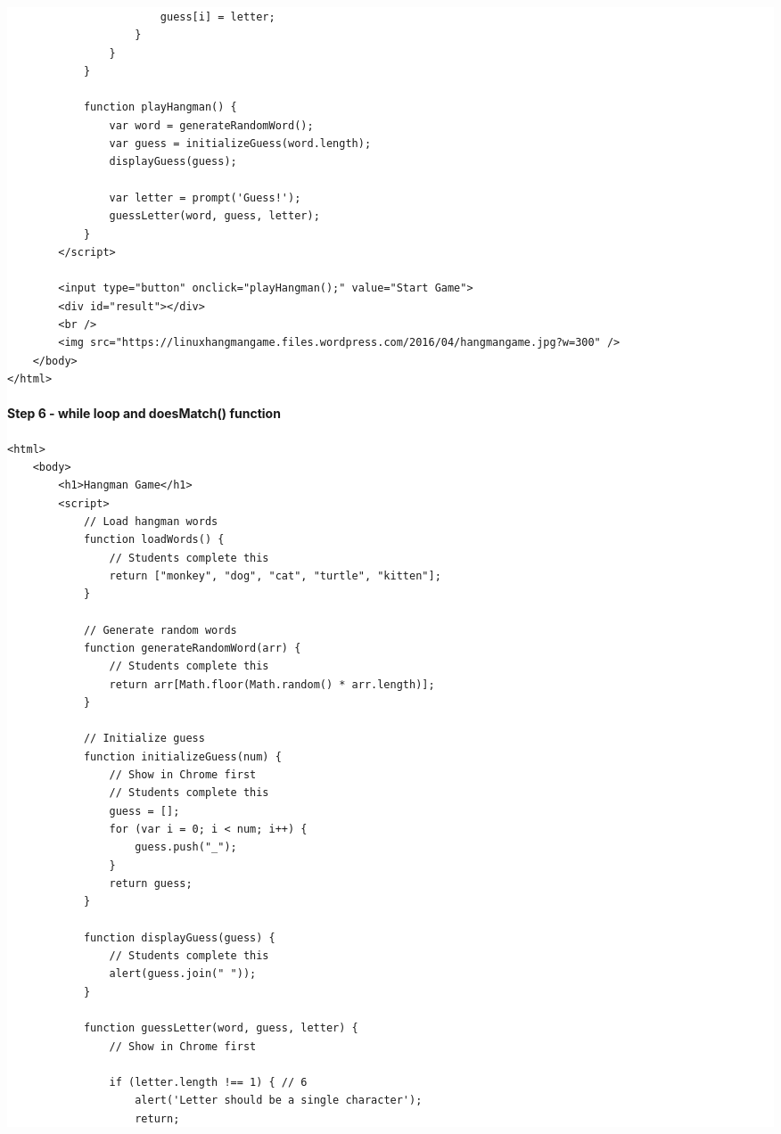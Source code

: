 ```
                        guess[i] = letter;
                    }
                }
            }
            
            function playHangman() {
                var word = generateRandomWord();
                var guess = initializeGuess(word.length);
                displayGuess(guess);
                
                var letter = prompt('Guess!');
                guessLetter(word, guess, letter);
            }
        </script>
        
        <input type="button" onclick="playHangman();" value="Start Game">
        <div id="result"></div>
        <br />
        <img src="https://linuxhangmangame.files.wordpress.com/2016/04/hangmangame.jpg?w=300" />
    </body>
</html>
```

#### Step 6 - while loop and doesMatch() function
```
<html>
    <body>
        <h1>Hangman Game</h1>                
        <script>            
            // Load hangman words
            function loadWords() {
                // Students complete this
                return ["monkey", "dog", "cat", "turtle", "kitten"];
            }
            
            // Generate random words
            function generateRandomWord(arr) {
                // Students complete this
                return arr[Math.floor(Math.random() * arr.length)];
            }
            
            // Initialize guess
            function initializeGuess(num) {
                // Show in Chrome first
                // Students complete this
                guess = [];
                for (var i = 0; i < num; i++) {
                    guess.push("_");
                }
                return guess;
            }
            
            function displayGuess(guess) {
                // Students complete this
                alert(guess.join(" "));
            }
            
            function guessLetter(word, guess, letter) {
                // Show in Chrome first
                
                if (letter.length !== 1) { // 6
                    alert('Letter should be a single character');
                    return;
```